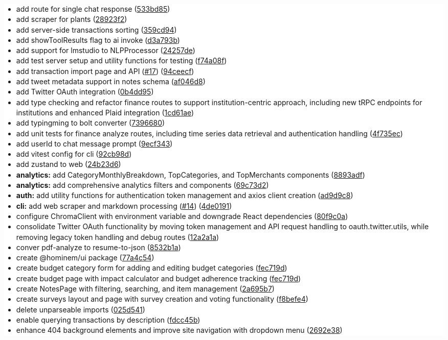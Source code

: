 * add route for single chat response ([533bd85](https://github.com/charlesponti/hominem/commit/533bd8589320d9df715bcc20bca9cd11b47acce3))
* add scraper for plants ([28923f2](https://github.com/charlesponti/hominem/commit/28923f27632ba788a0e923a5200e5fdc037d1d5b))
* add server-side transactions sorting ([359cd94](https://github.com/charlesponti/hominem/commit/359cd945355a6673ce40cd9fc3689951a4075f58))
* add showToolResults flag to ai invoke ([d3a793b](https://github.com/charlesponti/hominem/commit/d3a793b45042fe8b1cdd953efd0fa26a3b31091e))
* add support for lmstudio to NLPProcessor ([24257de](https://github.com/charlesponti/hominem/commit/24257de3066675057ab6500664841cc8d4e7ba7f))
* add test server setup and utility functions for testing ([f74a08f](https://github.com/charlesponti/hominem/commit/f74a08f21dfc1d967f474308aced78002113956a))
* add transaction import page and API ([#17](https://github.com/charlesponti/hominem/issues/17)) ([94ceecf](https://github.com/charlesponti/hominem/commit/94ceecf3b5f0faa0c1004e5edb20e8e562482021))
* add tweet metadata support in notes schema ([af046d8](https://github.com/charlesponti/hominem/commit/af046d843d7c782d5d3e6a3ccfebc4433ec225d9))
* add Twitter OAuth integration ([0b4dd95](https://github.com/charlesponti/hominem/commit/0b4dd95eeef1cb58893d846fe6081a3c091a5146))
* add type checking and refactor finance routes to support institution-centric approach, including new tRPC endpoints for institutions and enhanced Plaid integration ([1cd61ae](https://github.com/charlesponti/hominem/commit/1cd61ae520772276c9924ee3a978179a0ac1a00e))
* add typingming to bolt converter ([7396680](https://github.com/charlesponti/hominem/commit/739668030b34ea67ceede602bf9fb80e7707201c))
* add unit tests for finance analyze routes, including time series data retrieval and authentication handling ([4f735ec](https://github.com/charlesponti/hominem/commit/4f735eca0a1ee1017cd292d5489d8e175aeac6ba))
* add userId to chat message prompt ([9ecf343](https://github.com/charlesponti/hominem/commit/9ecf3439f5cedce3652548bb0a42ff68733e178d))
* add vitest config for cli ([92cb98d](https://github.com/charlesponti/hominem/commit/92cb98d8a5f561d47b02719e9b0ba9b1dee24309))
* add zustand to web ([24b23d6](https://github.com/charlesponti/hominem/commit/24b23d6777a01f875d01d14d8c9d4058dafec638))
* **analytics:** add CategoryMonthlyBreakdown, TopCategories, and TopMerchants components ([8893adf](https://github.com/charlesponti/hominem/commit/8893adfa94337ea41d59d38ded5e243ae6c673ac))
* **analytics:** add comprehensive analytics filters and components ([69c73d2](https://github.com/charlesponti/hominem/commit/69c73d2b5701298a78115f39b8c452704cbe8633))
* **auth:** add utility functions for authentication token management and axios client creation ([ad9d9c8](https://github.com/charlesponti/hominem/commit/ad9d9c8079ddb1a41516b41cbd4975eec0b4a0f0))
* **cli:** add web scraper and markdown processing ([#14](https://github.com/charlesponti/hominem/issues/14)) ([4de0191](https://github.com/charlesponti/hominem/commit/4de01911f92c574d345857fad2649f5b9374b6cc))
* configure ChromaClient with environment variable and downgrade React dependencies ([80f9c0a](https://github.com/charlesponti/hominem/commit/80f9c0aea1e52d05230b347eef1cfcda6b13e771))
* consolidate Twitter OAuth functionality by moving token management and API request handling to oauth.twitter.utils, while removing legacy token handling and debug routes ([12a2a1a](https://github.com/charlesponti/hominem/commit/12a2a1a6621e05a2a1ba88475cf8e56fb9e0cef0))
* conver pdf-analyze to resume-to-json ([8532b1a](https://github.com/charlesponti/hominem/commit/8532b1ab3867f3473215a192d2c1ba4f62dcf7d3))
* create @hominem/ui package ([77a4c54](https://github.com/charlesponti/hominem/commit/77a4c542ccd31ba369fce84a212df8f45b4f4a52))
* create budget category form for adding and editing budget categories ([fec719d](https://github.com/charlesponti/hominem/commit/fec719dee0d7fdcc0031f86e45e67b6af6de58a8))
* create budget page with impact calculator and budget adherence tracking ([fec719d](https://github.com/charlesponti/hominem/commit/fec719dee0d7fdcc0031f86e45e67b6af6de58a8))
* create NotesPage with filtering, searching, and item management ([2a695b7](https://github.com/charlesponti/hominem/commit/2a695b70af4d71ab827be15d60c0d9eb7c4e9508))
* create surveys layout and page with survey creation and voting functionality ([f8befe4](https://github.com/charlesponti/hominem/commit/f8befe404b6b39d3aeac492755903632cbfe0156))
* delete unparseable imports ([025d541](https://github.com/charlesponti/hominem/commit/025d541bdfe4c6288a7494c0b6da091b1b696784))
* enable querying transactions by description ([fdcc45b](https://github.com/charlesponti/hominem/commit/fdcc45b5ad78ca3b67763b7b772a8e242153b70a))
* enhance 404 background elements and improve site navigation with dropdown menu ([2692e38](https://github.com/charlesponti/hominem/commit/2692e384dd94b48325d6d06d0ce675c537d5aced))
